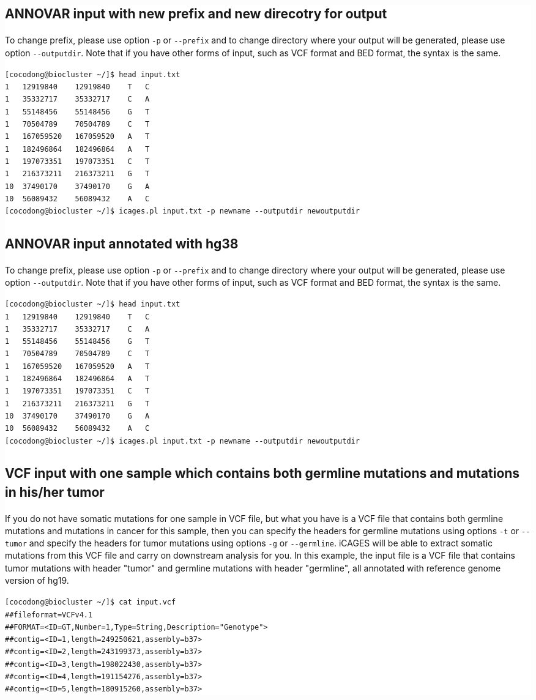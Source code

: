 ## ANNOVAR input with new prefix and new direcotry for output

To change prefix, please use option `-p` or `--prefix` and to change directory where your output will be generated, please use option `--outputdir`. Note that if you have other forms of input, such as VCF format and BED format, the syntax is the same.

```
[cocodong@biocluster ~/]$ head input.txt 
1	12919840	12919840	T	C
1	35332717	35332717	C	A
1	55148456	55148456	G	T
1	70504789	70504789	C	T
1	167059520	167059520	A	T
1	182496864	182496864	A	T
1	197073351	197073351	C	T
1	216373211	216373211	G	T
10	37490170	37490170	G	A
10	56089432	56089432	A	C
[cocodong@biocluster ~/]$ icages.pl input.txt -p newname --outputdir newoutputdir

```

## ANNOVAR input annotated with hg38

To change prefix, please use option `-p` or `--prefix` and to change directory where your output will be generated, please use option `--outputdir`. Note that if you have other forms of input, such as VCF format and BED format, the syntax is the same.

```
[cocodong@biocluster ~/]$ head input.txt 
1	12919840	12919840	T	C
1	35332717	35332717	C	A
1	55148456	55148456	G	T
1	70504789	70504789	C	T
1	167059520	167059520	A	T
1	182496864	182496864	A	T
1	197073351	197073351	C	T
1	216373211	216373211	G	T
10	37490170	37490170	G	A
10	56089432	56089432	A	C
[cocodong@biocluster ~/]$ icages.pl input.txt -p newname --outputdir newoutputdir

```

## VCF input with one sample which contains both germline mutations and mutations in his/her tumor

If you do not have somatic mutations for one sample in VCF file, but what you have is a VCF file that contains both germline mutations and mutations in cancer for this sample, then you can specify the headers for germline mutations using options `-t` or `--tumor` and specify the headers for tumor mutations using options `-g` or `--germline`. iCAGES will be able to extract somatic mutations from this VCF file and carry on downstream analysis for you. In this example, the input file is a VCF file that contains tumor mutations with header "tumor" and germline mutations with header "germline", all annotated with reference genome version of hg19.
```
[cocodong@biocluster ~/]$ cat input.vcf
##fileformat=VCFv4.1
##FORMAT=<ID=GT,Number=1,Type=String,Description="Genotype">
##contig=<ID=1,length=249250621,assembly=b37>
##contig=<ID=2,length=243199373,assembly=b37>
##contig=<ID=3,length=198022430,assembly=b37>
##contig=<ID=4,length=191154276,assembly=b37>
##contig=<ID=5,length=180915260,assembly=b37>
```